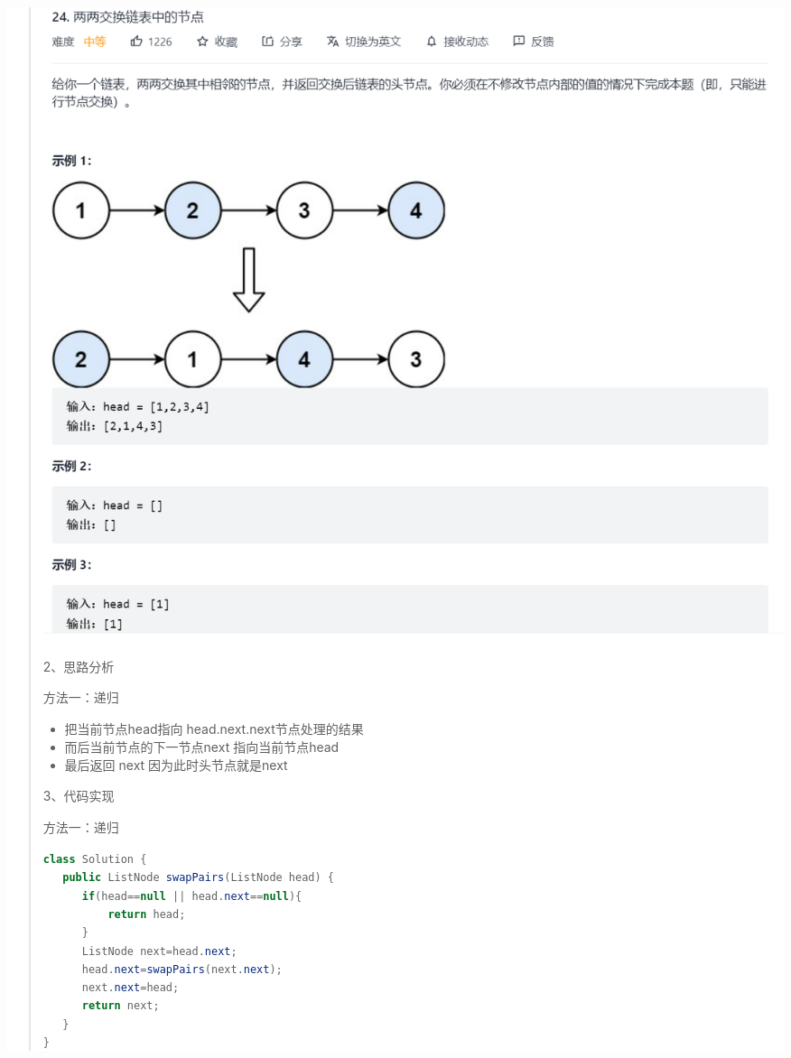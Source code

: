 >![image-20220203200757782](T_Young_LeetCode刷题笔记.assets/image-20220203200757782.png)
>
>2、思路分析
>
>方法一：递归
>
>* 把当前节点head指向 head.next.next节点处理的结果
>* 而后当前节点的下一节点next  指向当前节点head
>* 最后返回 next 因为此时头节点就是next
>
>3、代码实现
>
> 方法一：递归
>
>```java
>class Solution {
>    public ListNode swapPairs(ListNode head) {
>       if(head==null || head.next==null){
>           return head;
>       }
>       ListNode next=head.next;
>       head.next=swapPairs(next.next);
>       next.next=head;
>       return next;
>    }
>}